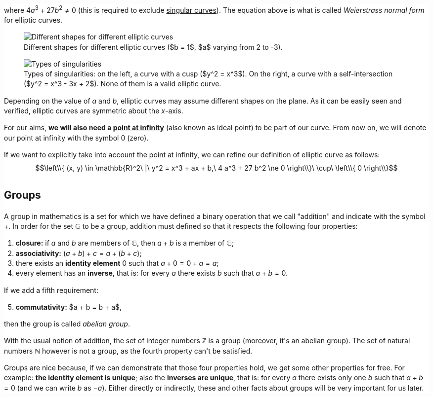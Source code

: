 where $4a^3 + 27b^2 \ne 0$ (this is required to exclude [singular curves](https://en.wikipedia.org/wiki/Singularity_(mathematics))). The equation above is what is called *Weierstrass normal form* for elliptic curves.

<figure>
  <img src="{filename}/images/curves.png" alt="Different shapes for different elliptic curves" width="440" height="450">
  <figcaption>Different shapes for different elliptic curves ($b = 1$, $a$ varying from 2 to -3).</figcaption>
</figure>

<figure>
  <img src="{filename}/images/singularities.png" alt="Types of singularities" width="300" height="220">
  <figcaption>Types of singularities: on the left, a curve with a cusp ($y^2 = x^3$). On the right, a curve with a self-intersection ($y^2 = x^3 - 3x + 2$). None of them is a valid elliptic curve.</figcaption>
</figure>

Depending on the value of $a$ and $b$, elliptic curves may assume different shapes on the plane. As it can be easily seen and verified, elliptic curves are symmetric about the $x$-axis.

For our aims, **we will also need a [point at infinity](https://en.wikipedia.org/wiki/Point_at_infinity)** (also known as ideal point) to be part of our curve. From now on, we will denote our point at infinity with the symbol 0 (zero).

If we want to explicitly take into account the point at infinity, we can refine our definition of elliptic curve as follows:
$$\left\\{ (x, y) \in \mathbb{R}^2\ |\ y^2 = x^3 + ax + b,\ 4 a^3 + 27 b^2 \ne 0 \right\\}\ \cup\ \left\\{ 0 \right\\}$$

## Groups

A group in mathematics is a set for which we have defined a binary operation that we call "addition" and indicate with the symbol +. In order for the set $\mathbb{G}$ to be a group, addition must defined so that it respects the following four properties:

1. **closure:** if $a$ and $b$ are members of $\mathbb{G}$, then $a + b$ is a member of $\mathbb{G}$;
1. **associativity:** $(a + b) + c = a + (b + c)$;
1. there exists an **identity element** 0 such that $a + 0 = 0 + a = a$;
1. every element has an **inverse**, that is: for every $a$ there exists $b$ such that $a + b = 0$.

If we add a fifth requirement:

<ol start="5">
  <li><strong>commutativity:</strong> $a + b = b + a$,</li>
</ol>

then the group is called *abelian group*.

With the usual notion of addition, the set of integer numbers $\mathbb{Z}$ is a group (moreover, it's an abelian group). The set of natural numbers $\mathbb{N}$ however is not a group, as the fourth property can't be satisfied.

Groups are nice because, if we can demonstrate that those four properties hold, we get some other properties for free. For example: **the identity element is unique**; also the **inverses are unique**, that is: for every $a$ there exists only one $b$ such that $a + b = 0$ (and we can write $b$ as $-a$). Either directly or indirectly, these and other facts about groups will be very important for us later.
